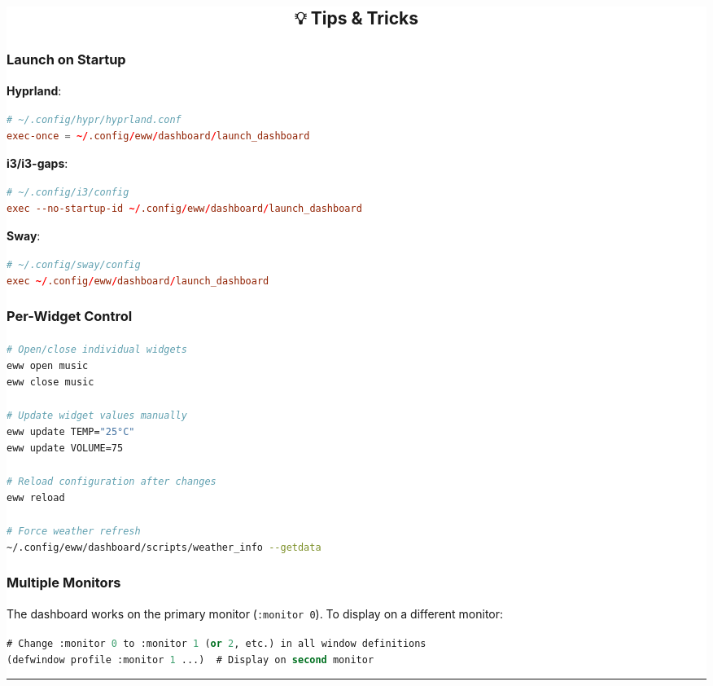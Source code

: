 
<div align="center">

## 💡 **Tips & Tricks**

</div>

### Launch on Startup

**Hyprland**:
```conf
# ~/.config/hypr/hyprland.conf
exec-once = ~/.config/eww/dashboard/launch_dashboard
```

**i3/i3-gaps**:
```conf
# ~/.config/i3/config
exec --no-startup-id ~/.config/eww/dashboard/launch_dashboard
```

**Sway**:
```conf
# ~/.config/sway/config
exec ~/.config/eww/dashboard/launch_dashboard
```

### Per-Widget Control

```bash
# Open/close individual widgets
eww open music
eww close music

# Update widget values manually
eww update TEMP="25°C"
eww update VOLUME=75

# Reload configuration after changes
eww reload

# Force weather refresh
~/.config/eww/dashboard/scripts/weather_info --getdata
```

### Multiple Monitors

The dashboard works on the primary monitor (`:monitor 0`). To display on a different monitor:

```lisp
# Change :monitor 0 to :monitor 1 (or 2, etc.) in all window definitions
(defwindow profile :monitor 1 ...)  # Display on second monitor
```

---
